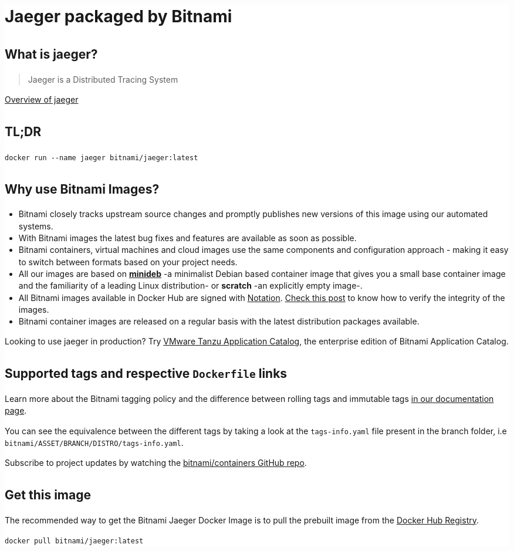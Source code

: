 # Jaeger packaged by Bitnami

## What is jaeger?

> Jaeger is a Distributed Tracing System

[Overview of jaeger](https://www.jaegertracing.io/)

## TL;DR

```console
docker run --name jaeger bitnami/jaeger:latest
```

## Why use Bitnami Images?

* Bitnami closely tracks upstream source changes and promptly publishes new versions of this image using our automated systems.
* With Bitnami images the latest bug fixes and features are available as soon as possible.
* Bitnami containers, virtual machines and cloud images use the same components and configuration approach - making it easy to switch between formats based on your project needs.
* All our images are based on [**minideb**](https://github.com/bitnami/minideb) -a minimalist Debian based container image that gives you a small base container image and the familiarity of a leading Linux distribution- or **scratch** -an explicitly empty image-.
* All Bitnami images available in Docker Hub are signed with [Notation](https://notaryproject.dev/). [Check this post](https://blog.bitnami.com/2024/03/bitnami-packaged-containers-and-helm.html) to know how to verify the integrity of the images.
* Bitnami container images are released on a regular basis with the latest distribution packages available.

Looking to use jaeger in production? Try [VMware Tanzu Application Catalog](https://bitnami.com/enterprise), the enterprise edition of Bitnami Application Catalog.

## Supported tags and respective `Dockerfile` links

Learn more about the Bitnami tagging policy and the difference between rolling tags and immutable tags [in our documentation page](https://docs.vmware.com/en/VMware-Tanzu-Application-Catalog/services/tutorials/GUID-understand-rolling-tags-containers-index.html).

You can see the equivalence between the different tags by taking a look at the `tags-info.yaml` file present in the branch folder, i.e `bitnami/ASSET/BRANCH/DISTRO/tags-info.yaml`.

Subscribe to project updates by watching the [bitnami/containers GitHub repo](https://github.com/bitnami/containers).

## Get this image

The recommended way to get the Bitnami Jaeger Docker Image is to pull the prebuilt image from the [Docker Hub Registry](https://hub.docker.com/r/bitnami/jaeger).

```console
docker pull bitnami/jaeger:latest
```
